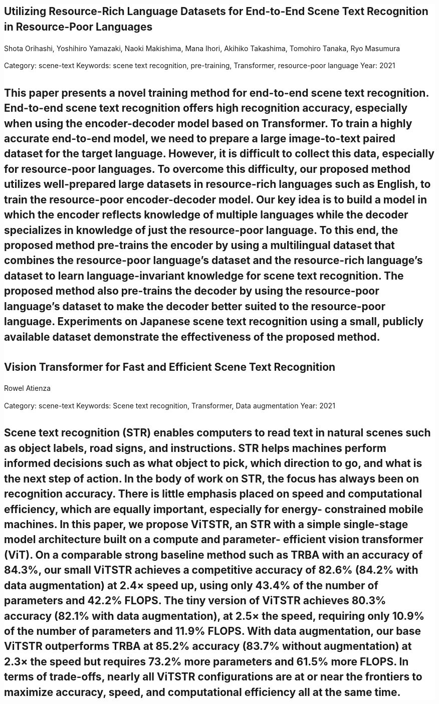 ## Utilizing Resource-Rich Language Datasets for End-to-End Scene Text Recognition in Resource-Poor Languages

Shota Orihashi, Yoshihiro Yamazaki, Naoki Makishima, Mana Ihori, Akihiko Takashima, Tomohiro Tanaka, Ryo Masumura

Category: scene-text
Keywords: scene text recognition, pre-training, Transformer, resource-poor language
Year: 2021

This paper presents a novel training method for end-to-end scene text
recognition. End-to-end scene text recognition offers high recognition accuracy,
especially when using the encoder-decoder model based on Transformer. To train a
highly accurate end-to-end model, we need to prepare a large image-to-text
paired dataset for the target language. However, it is difficult to collect this
data, especially for resource-poor languages. To overcome this difficulty, our
proposed method utilizes well-prepared large datasets in resource-rich languages
such as English, to train the resource-poor encoder-decoder model. Our key idea
is to build a model in which the encoder reflects knowledge of multiple
languages while the decoder specializes in knowledge of just the resource-poor
language. To this end, the proposed method pre-trains the encoder by using a
multilingual dataset that combines the resource-poor language’s dataset and the
resource-rich language’s dataset to learn language-invariant knowledge for scene
text recognition. The proposed method also pre-trains the decoder by using the
resource-poor language’s dataset to make the decoder better suited to the
resource-poor language. Experiments on Japanese scene text recognition using a
small, publicly available dataset demonstrate the effectiveness of the proposed
method.
---

## Vision Transformer for Fast and Efficient Scene Text Recognition

Rowel Atienza

Category: scene-text
Keywords: Scene text recognition, Transformer, Data augmentation
Year: 2021

Scene text recognition (STR) enables computers to read text in natural scenes
such as object labels, road signs, and instructions. STR helps machines perform
informed decisions such as what object to pick, which direction to go, and what
is the next step of action. In the body of work on STR, the focus has always
been on recognition accuracy. There is little emphasis placed on speed and
computational efficiency, which are equally important, especially for energy-
constrained mobile machines. In this paper, we propose ViTSTR, an STR with a
simple single-stage model architecture built on a compute and parameter-
efficient vision transformer (ViT). On a comparable strong baseline method such
as TRBA with an accuracy of 84.3%, our small ViTSTR achieves a competitive
accuracy of 82.6% (84.2% with data augmentation) at 2.4× speed up, using only
43.4% of the number of parameters and 42.2% FLOPS. The tiny version of ViTSTR
achieves 80.3% accuracy (82.1% with data augmentation), at 2.5× the speed,
requiring only 10.9% of the number of parameters and 11.9% FLOPS. With data
augmentation, our base ViTSTR outperforms TRBA at 85.2% accuracy (83.7% without
augmentation) at 2.3× the speed but requires 73.2% more parameters and 61.5%
more FLOPS. In terms of trade-offs, nearly all ViTSTR configurations are at or
near the frontiers to maximize accuracy, speed, and computational efficiency all
at the same time.
---

